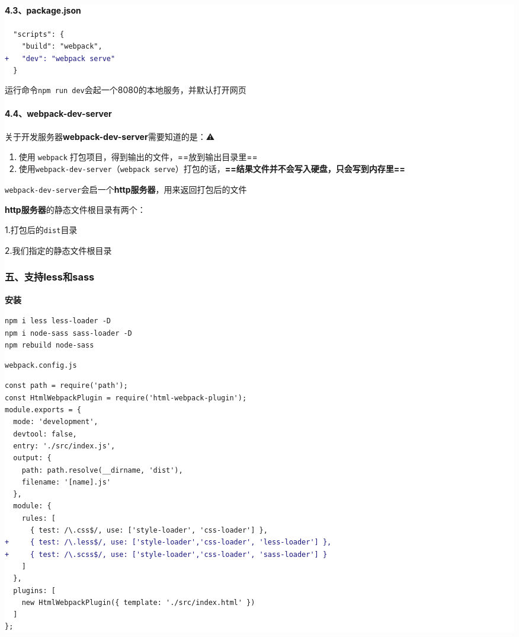 #### 4.3、package.json

```diff
  "scripts": {
    "build": "webpack",
+   "dev": "webpack serve"
  }
```

运行命令`npm run dev`会起一个8080的本地服务，并默认打开网页

#### 4.4、webpack-dev-server

关于开发服务器**webpack-dev-server**需要知道的是：⚠️

1. 使用 `webpack` 打包项目，得到输出的文件，==放到输出目录里== 
2. 使用`webpack-dev-server`（`webpack serve`）打包的话，**==结果文件并不会写入硬盘，只会写到内存里==**  

`webpack-dev-server`会启一个**http服务器**，用来返回打包后的文件

**http服务器**的静态文件根目录有两个：

1.打包后的`dist`目录

2.我们指定的静态文件根目录

### 五、支持less和sass

**安装**

```shell
npm i less less-loader -D
npm i node-sass sass-loader -D
npm rebuild node-sass
```

`webpack.config.js`

```diff
const path = require('path');
const HtmlWebpackPlugin = require('html-webpack-plugin');
module.exports = {
  mode: 'development',
  devtool: false,
  entry: './src/index.js',
  output: {
    path: path.resolve(__dirname, 'dist'),
    filename: '[name].js'
  },
  module: {
    rules: [
      { test: /\.css$/, use: ['style-loader', 'css-loader'] },
+     { test: /\.less$/, use: ['style-loader','css-loader', 'less-loader'] },
+     { test: /\.scss$/, use: ['style-loader','css-loader', 'sass-loader'] }
    ]
  },
  plugins: [
    new HtmlWebpackPlugin({ template: './src/index.html' })
  ]
};
```
